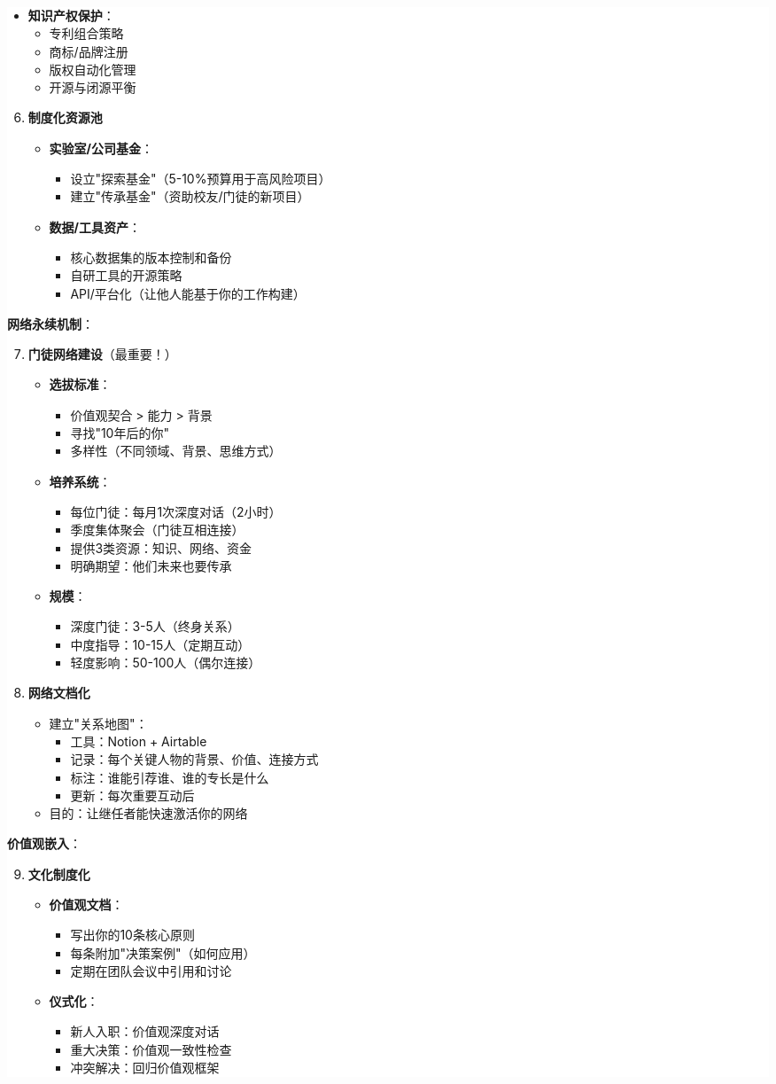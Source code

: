    - **知识产权保护**：
     * 专利组合策略
     * 商标/品牌注册
     * 版权自动化管理
     * 开源与闭源平衡

6. **制度化资源池**
   - **实验室/公司基金**：
     * 设立"探索基金"（5-10%预算用于高风险项目）
     * 建立"传承基金"（资助校友/门徒的新项目）
   
   - **数据/工具资产**：
     * 核心数据集的版本控制和备份
     * 自研工具的开源策略
     * API/平台化（让他人能基于你的工作构建）

**网络永续机制**：

7. **门徒网络建设**（最重要！）
   - **选拔标准**：
     * 价值观契合 > 能力 > 背景
     * 寻找"10年后的你"
     * 多样性（不同领域、背景、思维方式）
   
   - **培养系统**：
     * 每位门徒：每月1次深度对话（2小时）
     * 季度集体聚会（门徒互相连接）
     * 提供3类资源：知识、网络、资金
     * 明确期望：他们未来也要传承
   
   - **规模**：
     * 深度门徒：3-5人（终身关系）
     * 中度指导：10-15人（定期互动）
     * 轻度影响：50-100人（偶尔连接）

8. **网络文档化**
   - 建立"关系地图"：
     * 工具：Notion + Airtable
     * 记录：每个关键人物的背景、价值、连接方式
     * 标注：谁能引荐谁、谁的专长是什么
     * 更新：每次重要互动后
   - 目的：让继任者能快速激活你的网络

**价值观嵌入**：

9. **文化制度化**
   - **价值观文档**：
     * 写出你的10条核心原则
     * 每条附加"决策案例"（如何应用）
     * 定期在团队会议中引用和讨论
   
   - **仪式化**：
     * 新人入职：价值观深度对话
     * 重大决策：价值观一致性检查
     * 冲突解决：回归价值观框架
   